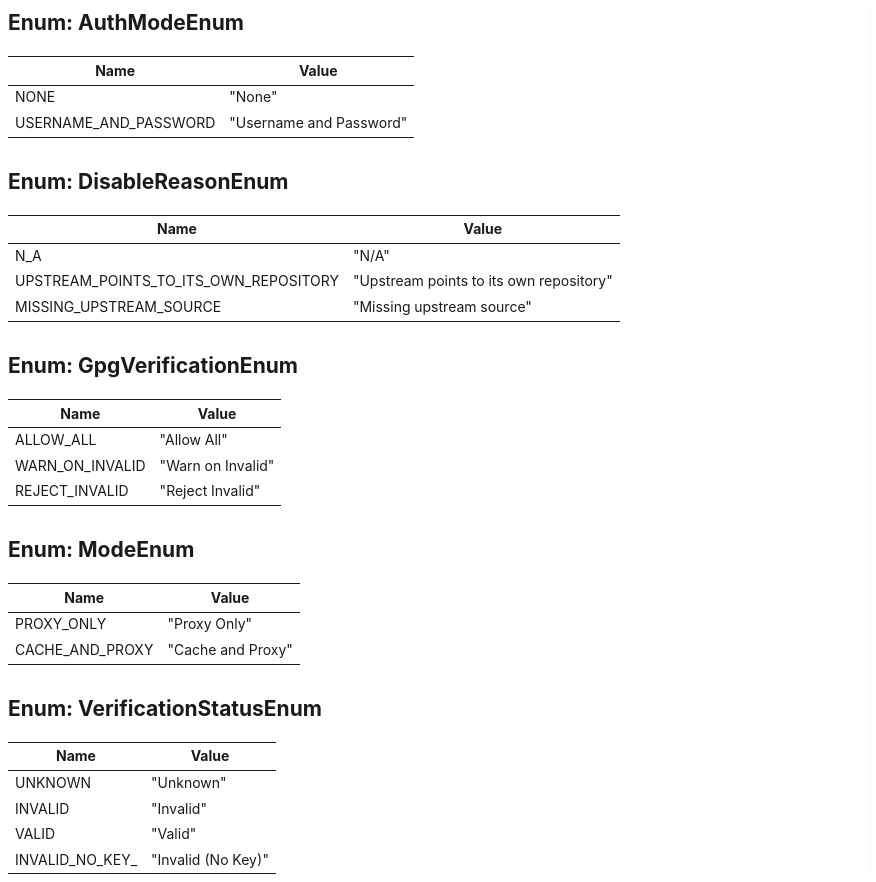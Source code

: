 
<a name="AuthModeEnum"></a>
## Enum: AuthModeEnum
Name | Value
---- | -----
NONE | &quot;None&quot;
USERNAME_AND_PASSWORD | &quot;Username and Password&quot;


<a name="DisableReasonEnum"></a>
## Enum: DisableReasonEnum
Name | Value
---- | -----
N_A | &quot;N/A&quot;
UPSTREAM_POINTS_TO_ITS_OWN_REPOSITORY | &quot;Upstream points to its own repository&quot;
MISSING_UPSTREAM_SOURCE | &quot;Missing upstream source&quot;


<a name="GpgVerificationEnum"></a>
## Enum: GpgVerificationEnum
Name | Value
---- | -----
ALLOW_ALL | &quot;Allow All&quot;
WARN_ON_INVALID | &quot;Warn on Invalid&quot;
REJECT_INVALID | &quot;Reject Invalid&quot;


<a name="ModeEnum"></a>
## Enum: ModeEnum
Name | Value
---- | -----
PROXY_ONLY | &quot;Proxy Only&quot;
CACHE_AND_PROXY | &quot;Cache and Proxy&quot;


<a name="VerificationStatusEnum"></a>
## Enum: VerificationStatusEnum
Name | Value
---- | -----
UNKNOWN | &quot;Unknown&quot;
INVALID | &quot;Invalid&quot;
VALID | &quot;Valid&quot;
INVALID_NO_KEY_ | &quot;Invalid (No Key)&quot;



